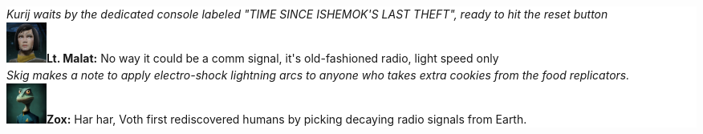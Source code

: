 *Kurij waits by the dedicated console labeled "TIME SINCE ISHEMOK'S LAST THEFT", ready to hit the reset button*<br />
<img src="../images/auto/LtMalat.PNG" alt="Lt. Malat" width="50" height="50">**Lt. Malat:** No way it could be a comm signal, it's old-fashioned radio, light speed only<br />
*Skig makes a note to apply electro-shock lightning arcs to anyone who takes extra cookies from the food replicators.*<br />
<img src="../images/auto/Zox.png" alt="Zox" width="50" height="50">**Zox:** Har har, Voth first rediscovered humans by picking decaying radio signals from Earth. <br />